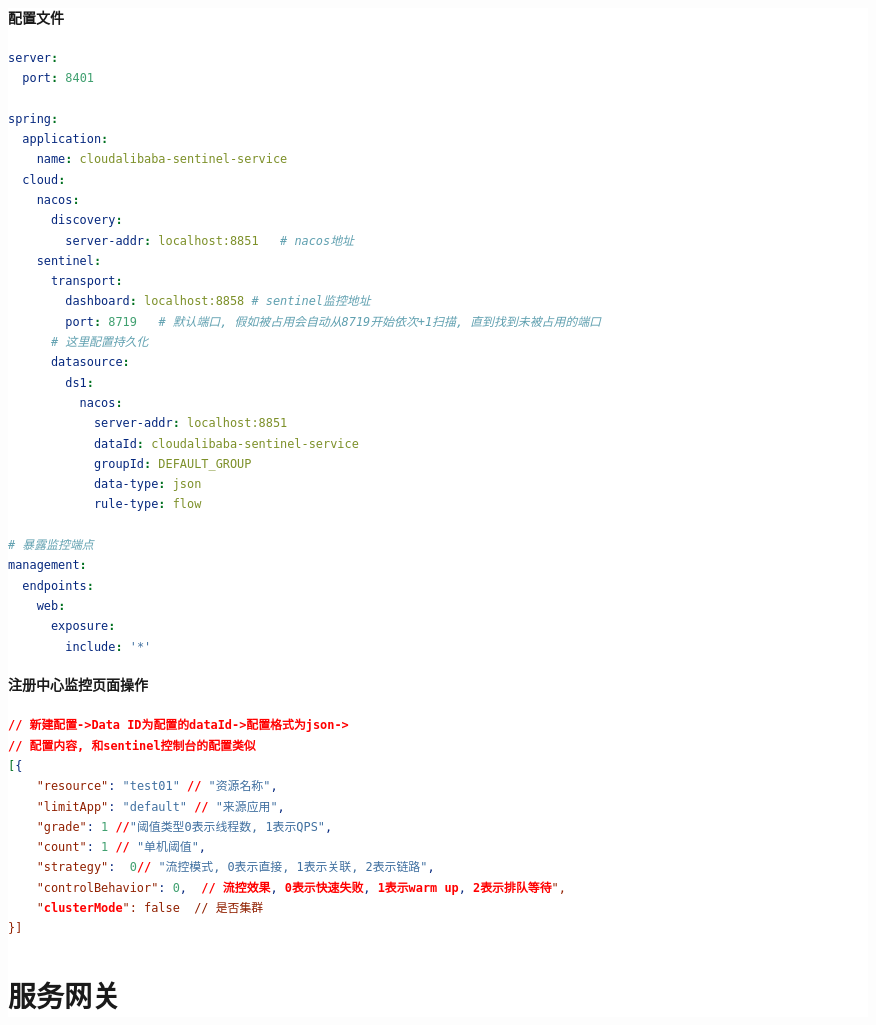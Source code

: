 #### 配置文件

```yml
server:
  port: 8401

spring:
  application:
    name: cloudalibaba-sentinel-service
  cloud:
    nacos:
      discovery:
        server-addr: localhost:8851   # nacos地址
    sentinel:
      transport:
        dashboard: localhost:8858 # sentinel监控地址
        port: 8719   # 默认端口, 假如被占用会自动从8719开始依次+1扫描, 直到找到未被占用的端口
      # 这里配置持久化
      datasource:
        ds1:
          nacos:
            server-addr: localhost:8851
            dataId: cloudalibaba-sentinel-service
            groupId: DEFAULT_GROUP
            data-type: json
            rule-type: flow

# 暴露监控端点
management:
  endpoints:
    web:
      exposure:
        include: '*'

```

#### 注册中心监控页面操作

```json
// 新建配置->Data ID为配置的dataId->配置格式为json->
// 配置内容, 和sentinel控制台的配置类似
[{
    "resource": "test01" // "资源名称",
    "limitApp": "default" // "来源应用",
    "grade": 1 //"阈值类型0表示线程数, 1表示QPS",
    "count": 1 // "单机阈值",
    "strategy":  0// "流控模式, 0表示直接, 1表示关联, 2表示链路",
    "controlBehavior": 0,  // 流控效果, 0表示快速失败, 1表示warm up, 2表示排队等待",
    "clusterMode": false  // 是否集群
}]
```

# 服务网关
